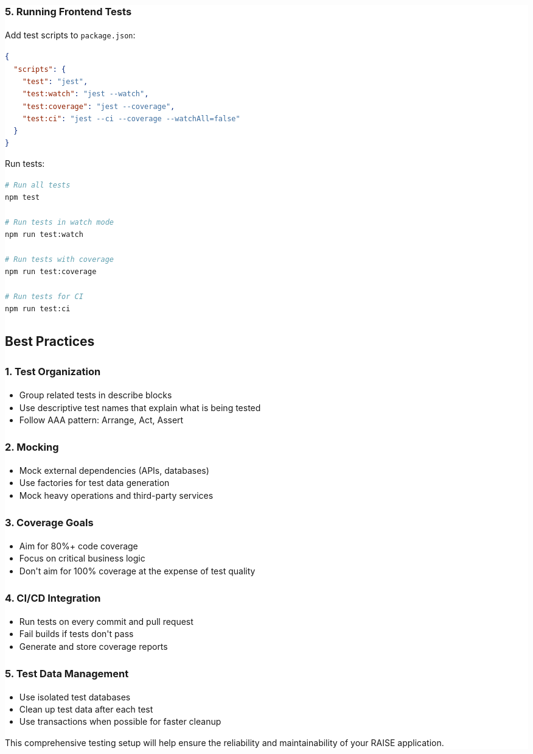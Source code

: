 ### 5. Running Frontend Tests

Add test scripts to `package.json`:

```json
{
  "scripts": {
    "test": "jest",
    "test:watch": "jest --watch",
    "test:coverage": "jest --coverage",
    "test:ci": "jest --ci --coverage --watchAll=false"
  }
}
```

Run tests:
```bash
# Run all tests
npm test

# Run tests in watch mode
npm run test:watch

# Run tests with coverage
npm run test:coverage

# Run tests for CI
npm run test:ci
```

## Best Practices

### 1. Test Organization
- Group related tests in describe blocks
- Use descriptive test names that explain what is being tested
- Follow AAA pattern: Arrange, Act, Assert

### 2. Mocking
- Mock external dependencies (APIs, databases)
- Use factories for test data generation
- Mock heavy operations and third-party services

### 3. Coverage Goals
- Aim for 80%+ code coverage
- Focus on critical business logic
- Don't aim for 100% coverage at the expense of test quality

### 4. CI/CD Integration
- Run tests on every commit and pull request
- Fail builds if tests don't pass
- Generate and store coverage reports

### 5. Test Data Management
- Use isolated test databases
- Clean up test data after each test
- Use transactions when possible for faster cleanup

This comprehensive testing setup will help ensure the reliability and maintainability of your RAISE application.